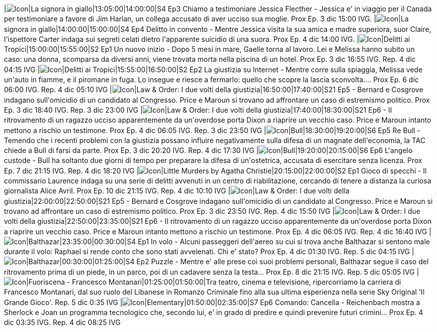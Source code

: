 |![Icon](https://guidatv.sky.it/uuid/01b53ba3-2f61-4339-89b8-f6e730dc493c/cover?md5ChecksumParam=b0b397d498bcac371ef2a4ffeb49e372)|La signora in giallo|13:05:00|14:00:00|S4 Ep3 Chiamo a testimoniare Jessica Flecther - Jessica e&#039; in viaggio per il Canada per testimoniare a favore di Jim Harlan, un collega accusato di aver ucciso sua moglie. Prox Ep. 3 dic 15:00 IVG.
|![Icon](https://guidatv.sky.it/uuid/acf6afab-e889-4442-853c-b2d20a58577e/cover?md5ChecksumParam=b0b397d498bcac371ef2a4ffeb49e372)|La signora in giallo|14:00:00|15:00:00|S4 Ep4 Delitto in convento - Mentre Jessica visita la sua amica e madre superiora, suor Claire, l&#039;ispettore Carter indaga sui segreti celati dietro l&#039;apparente suicidio di una suora. Prox Ep. 4 dic 14:00 IVG.
|![Icon](https://guidatv.sky.it/uuid/bf0938ab-a69c-4cbf-a0b1-d4e18c636b01/cover?md5ChecksumParam=556823120ebcfdcb61f0c0afaa3f52dd)|Delitti ai Tropici|15:00:00|15:55:00|S2 Ep1 Un nuovo inizio - Dopo 5 mesi in mare, Gaelle torna al lavoro. Lei e Melissa hanno subito un caso: una donna, scomparsa da diversi anni, viene trovata morta nella piscina di un hotel. Prox Ep. 3 dic 16:55 IVG. Rep. 4 dic 04:15 IVG
|![Icon](https://guidatv.sky.it/uuid/11947942-ef8f-4134-aefb-2f10e5966cf2/cover?md5ChecksumParam=556823120ebcfdcb61f0c0afaa3f52dd)|Delitti ai Tropici|15:55:00|16:50:00|S2 Ep2 La giustizia su Internet - Mentre corre sulla spiaggia, Melissa vede un&#039;auto in fiamme, e il piromane in fuga. Lo insegue e riesce a fermarlo: quello che scopre la lascia sconvolta.... Prox Ep. 6 dic 06:00 IVG. Rep. 4 dic 05:10 IVG
|![Icon](https://guidatv.sky.it/uuid/2be902c0-948a-4e6c-abe5-39e21535d9dc/cover?md5ChecksumParam=4e1102868451655e0c968352012bbf5a)|Law &amp; Order: I due volti della giustizia|16:50:00|17:40:00|S21 Ep5 - Bernard e Cosgrove indagano sull&#039;omicidio di un candidato al Congresso. Price e Maroun si trovano ad affrontare un caso di estremismo politico. Prox Ep. 3 dic 18:40 IVG. Rep. 3 dic 23:00 IVG
|![Icon](https://guidatv.sky.it/uuid/7d7b00e1-cdb2-4265-b31d-df0f7a7d64c6/cover?md5ChecksumParam=4e1102868451655e0c968352012bbf5a)|Law &amp; Order: I due volti della giustizia|17:40:00|18:30:00|S21 Ep6 - Il ritrovamento di un ragazzo ucciso apparentemente da un&#039;overdose porta Dixon a riaprire un vecchio caso. Price e Maroun intanto mettono a rischio un testimone. Prox Ep. 4 dic 06:05 IVG. Rep. 3 dic 23:50 IVG
|![Icon](https://guidatv.sky.it/uuid/31354c18-9ffb-44c1-b248-21884298ede0/cover?md5ChecksumParam=42bc23908a09663c628ba238c6a64445)|Bull|18:30:00|19:20:00|S6 Ep5 Re Bull - Temendo che i recenti problemi con la giustizia possano influire negativamente sulla difesa di un magnate dell&#039;economia, la TAC chiede a Bull di farsi da parte. Prox Ep. 3 dic 20:20 IVG. Rep. 4 dic 17:30 IVG
|![Icon](https://guidatv.sky.it/uuid/05e7067a-d313-4233-9876-71c118bce8d3/cover?md5ChecksumParam=42bc23908a09663c628ba238c6a64445)|Bull|19:20:00|20:15:00|S6 Ep6 L&#039;angelo custode - Bull ha soltanto due giorni di tempo per preparare la difesa di un&#039;ostetrica, accusata di esercitare senza licenza. Prox Ep. 7 dic 21:15 IVG. Rep. 4 dic 18:20 IVG
|![Icon](https://guidatv.sky.it/uuid/8b5c390d-901c-4956-8471-2c7f235db497/cover?md5ChecksumParam=48705b36c40f28322079913e8b53dcc7)|Little Murders by Agatha Christie|20:15:00|22:00:00|S2 Ep1 Gioco di specchi - Il commissario Laurence indaga su una serie di delitti avvenuti in un centro di riabilitazione, cercando di tenere a distanza la curiosa giornalista Alice Avril. Prox Ep. 10 dic 21:15 IVG. Rep. 4 dic 10:10 IVG
|![Icon](https://guidatv.sky.it/uuid/2be902c0-948a-4e6c-abe5-39e21535d9dc/cover?md5ChecksumParam=4e1102868451655e0c968352012bbf5a)|Law &amp; Order: I due volti della giustizia|22:00:00|22:50:00|S21 Ep5 - Bernard e Cosgrove indagano sull&#039;omicidio di un candidato al Congresso. Price e Maroun si trovano ad affrontare un caso di estremismo politico. Prox Ep. 3 dic 23:50 IVG. Rep. 4 dic 15:50 IVG
|![Icon](https://guidatv.sky.it/uuid/7d7b00e1-cdb2-4265-b31d-df0f7a7d64c6/cover?md5ChecksumParam=4e1102868451655e0c968352012bbf5a)|Law &amp; Order: I due volti della giustizia|22:50:00|23:35:00|S21 Ep6 - Il ritrovamento di un ragazzo ucciso apparentemente da un&#039;overdose porta Dixon a riaprire un vecchio caso. Price e Maroun intanto mettono a rischio un testimone. Prox Ep. 4 dic 06:05 IVG. Rep. 4 dic 16:40 IVG
|![Icon](https://guidatv.sky.it/uuid/66279141-1b01-4fc6-b2d7-7c53ffadcb73/cover?md5ChecksumParam=630fe572fe2cc968aade7fa4836bb5ca)|Balthazar|23:35:00|00:30:00|S4 Ep1 In volo - Alcuni passeggeri dell&#039;aereo su cui si trova anche Balthazar si sentono male durante il volo: Raphael si rende conto che sono stati avvelenati. Chi e&#039; stato? Prox Ep. 4 dic 01:30 IVG. Rep. 5 dic 04:15 IVG
|![Icon](https://guidatv.sky.it/uuid/b32096a2-b3d8-4486-b93c-a1097ebf1700/cover?md5ChecksumParam=630fe572fe2cc968aade7fa4836bb5ca)|Balthazar|00:30:00|01:25:00|S4 Ep2 Puzzle - Mentre e&#039; alle prese coi suoi problemi personali, Balthazar segue il caso del ritrovamento prima di un piede, in un parco, poi di un cadavere senza la testa... Prox Ep. 8 dic 21:15 IVG. Rep. 5 dic 05:05 IVG
|![Icon](https://guidatv.sky.it/uuid/d2f555e4-551e-474a-abec-35fc417cdb0a/cover?md5ChecksumParam=67149e68a5e69a160ea8a09ad1a2659f)|Fuoriscena - Francesco Montanari|01:25:00|01:50:00|Tra teatro, cinema e televisione, ripercorriamo la carriera di Francesco Montanari, dal suo ruolo del Libanese in Romanzo Criminale fino alla sua ultima esperienza nella serie Sky Original &#039;Il Grande Gioco&#039;. Rep. 5 dic 0:35 IVG
|![Icon](https://guidatv.sky.it/uuid/78831ed7-bec6-419e-9ba8-a9b313633252/cover?md5ChecksumParam=4c6099fcbb679587261d5b85e12f5515)|Elementary|01:50:00|02:35:00|S7 Ep6 Comando: Cancella - Reichenbach mostra a Sherlock e Joan un programma tecnologico che, secondo lui, e&#039; in grado di predire e quindi prevenire futuri crimini... Prox Ep. 4 dic 03:35 IVG. Rep. 4 dic 08:25 IVG